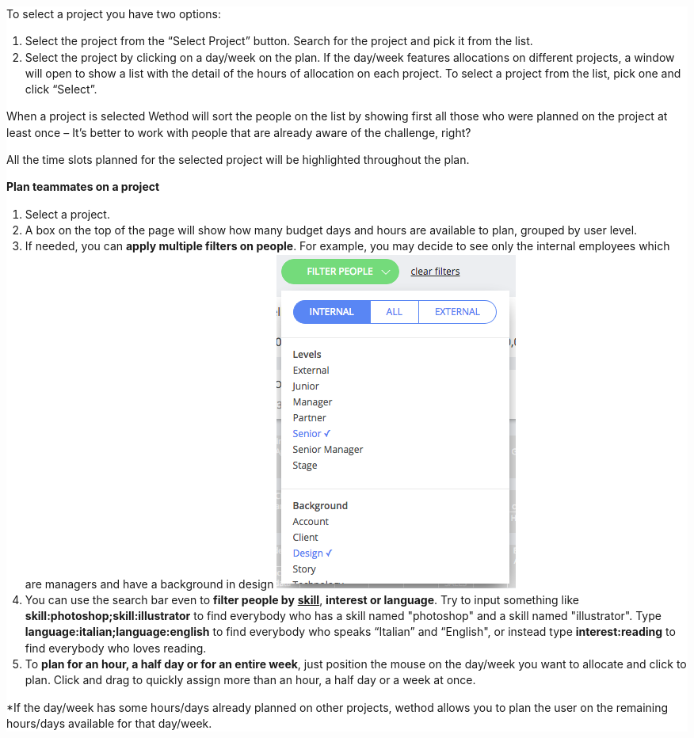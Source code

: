 To select a project you have two options:

1. Select the project from the “Select Project” button. Search for the project and pick it from the list.
2. Select the project by clicking on a day/week on the plan. If the day/week features allocations on different projects, a window will open to show a list with the detail of the hours of allocation on each project. To select a project from the list, pick one and click “Select”.

When a project is selected Wethod will sort the people on the list by showing first all those who were planned on the project at least once – It’s better to work with people that are already aware of the challenge, right?

All the time slots planned for the selected project will be highlighted throughout the plan.

**Plan teammates on a project**

1. Select a project.
2. A box on the top of the page will show how many budget days and hours are available to plan, grouped by user level.
3. If needed, you can **apply multiple filters on people**. For example, you may decide to see only the internal employees which are managers and have a background in design
   ![](/uploads/2017/11/02/planning-people-filters.png)
4. You can use the search bar even to **filter people by** **[skill](/settings/index/#skills)**, **interest or language**. Try to input something like **skill:photoshop;skill:illustrator** to find everybody who has a skill named "photoshop" and a skill named "illustrator". Type **language:italian;language:english** to find everybody who speaks “Italian” and “English", or instead type **interest:reading** to find everybody who loves reading.
5. To **plan for an hour, a half day or for an entire week**, just position the mouse on the day/week you want to allocate and click to plan. Click and drag to quickly assign more than an hour, a half day or a week at once.

\*If the day/week has some hours/days already planned on other projects, wethod allows you to plan the user on the remaining hours/days available for that day/week.
